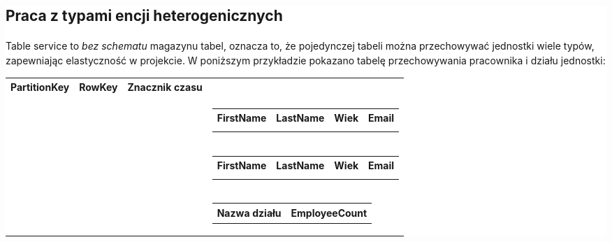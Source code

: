 ## <a name="working-with-heterogeneous-entity-types"></a>Praca z typami encji heterogenicznych
Table service to *bez schematu* magazynu tabel, oznacza to, że pojedynczej tabeli można przechowywać jednostki wiele typów, zapewniając elastyczność w projekcie. W poniższym przykładzie pokazano tabelę przechowywania pracownika i działu jednostki:  

<table>
<tr>
<th>PartitionKey</th>
<th>RowKey</th>
<th>Znacznik czasu</th>
<th></th>
</tr>
<tr>
<td></td>
<td></td>
<td></td>
<td>
<table>
<tr>
<th>FirstName</th>
<th>LastName</th>
<th>Wiek</th>
<th>Email</th>
</tr>
<tr>
<td></td>
<td></td>
<td></td>
<td></td>
</tr>
</table>
</tr>
<tr>
<td></td>
<td></td>
<td></td>
<td>
<table>
<tr>
<th>FirstName</th>
<th>LastName</th>
<th>Wiek</th>
<th>Email</th>
</tr>
<tr>
<td></td>
<td></td>
<td></td>
<td></td>
</tr>
</table>
</tr>
<tr>
<td></td>
<td></td>
<td></td>
<td>
<table>
<tr>
<th>Nazwa działu</th>
<th>EmployeeCount</th>
</tr>